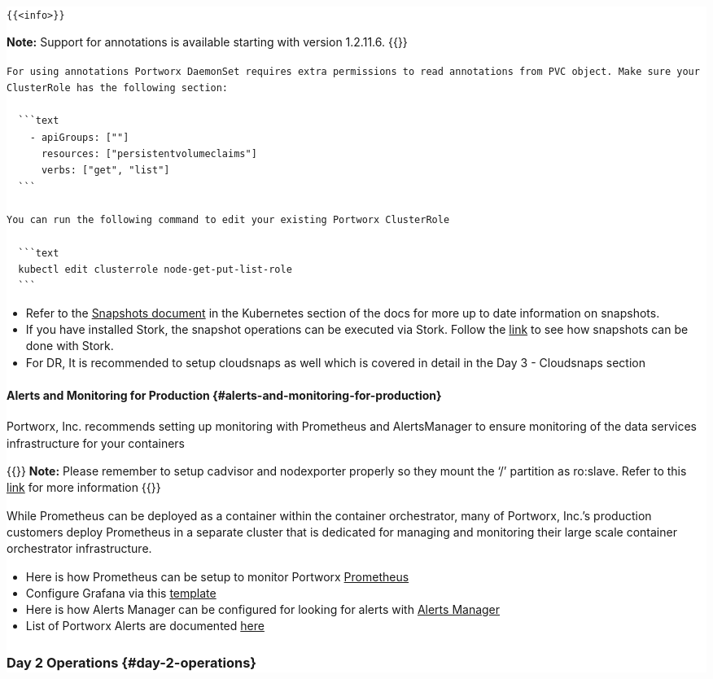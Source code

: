     {{<info>}}
**Note:**  Support for annotations is available starting with version 1.2.11.6.
    {{</info>}}

    For using annotations Portworx DaemonSet requires extra permissions to read annotations from PVC object. Make sure your ClusterRole has the following section:

      ```text
        - apiGroups: [""]
          resources: ["persistentvolumeclaims"]
          verbs: ["get", "list"]
      ```

    You can run the following command to edit your existing Portworx ClusterRole

      ```text
      kubectl edit clusterrole node-get-put-list-role
      ```

* Refer to the [Snapshots document](/reference/cli/snapshots) in the Kubernetes section of the docs for more up to date information on snapshots.
* If you have installed Stork, the snapshot operations can be executed via Stork. Follow the [link](https://github.com/libopenstorage/stork/tree/master#creating-snapshots) to see how snapshots can be done with Stork.
* For DR, It is recommended to setup cloudsnaps as well which is covered in detail in the Day 3 - Cloudsnaps section


#### Alerts and Monitoring for Production {#alerts-and-monitoring-for-production}

Portworx, Inc. recommends setting up monitoring with Prometheus and AlertsManager to ensure monitoring of the data services infrastructure for your containers

{{<info>}}
**Note:**
Please remember to setup cadvisor and nodexporter properly so they mount the ‘/’ partition as ro:slave. Refer to this [link](/install-with-other/operate-and-maintain/monitoring) for more information
{{</info>}}

While Prometheus can be deployed as a container within the container orchestrator, many of Portworx, Inc.’s production customers deploy Prometheus in a separate cluster that is dedicated for managing and monitoring their large scale container orchestrator infrastructure.

* Here is how Prometheus can be setup to monitor Portworx [Prometheus](/install-with-other/operate-and-maintain/monitoring/prometheus)
* Configure Grafana via this [template](/install-with-other/operate-and-maintain/monitoring/grafana)
* Here is how Alerts Manager can be configured for looking for alerts with [Alerts Manager](/install-with-other/operate-and-maintain/monitoring/alerting)
* List of Portworx Alerts are documented [here](/install-with-other/operate-and-maintain/monitoring/portworx-alerts)


### Day 2 Operations {#day-2-operations}
